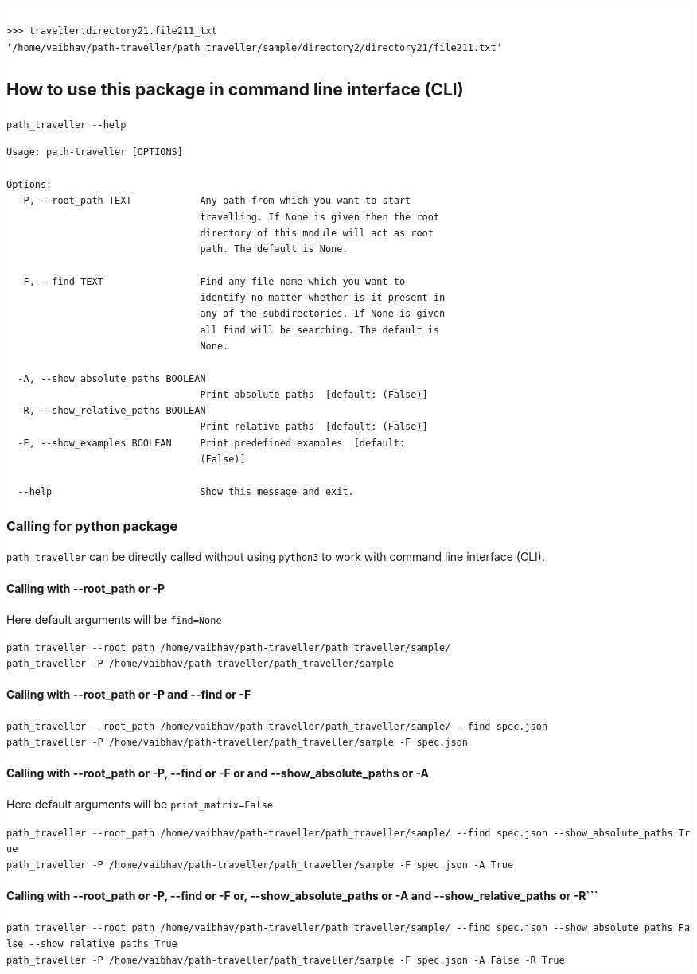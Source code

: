 ```

>>> traveller.directory21.file211_txt
'/home/vaibhav/path-traveller/path_traveller/sample/directory2/directory21/file211.txt'

```



## How to use this package in command line interface (CLI)

```path_traveller --help```
```
Usage: path-traveller [OPTIONS]

Options:
  -P, --root_path TEXT            Any path from which you want to start
                                  travelling. If None is given then the root
                                  directory of this module will act as root
                                  path. The default is None.

  -F, --find TEXT                 Find any file name which you want to
                                  identify no matter whether is it present in
                                  any of the subdirectories. If None is given
                                  all find will be searching. The default is
                                  None.

  -A, --show_absolute_paths BOOLEAN
                                  Print absolute paths  [default: (False)]
  -R, --show_relative_paths BOOLEAN
                                  Print relative paths  [default: (False)]
  -E, --show_examples BOOLEAN     Print predefined examples  [default:
                                  (False)]

  --help                          Show this message and exit.
```

### Calling for python package
```path_traveller``` can be directly called without using ```python3``` to work with command line interface (CLI).

#### Calling with --root_path or -P
Here default arguments will be ```find=None```
```
path_traveller --root_path /home/vaibhav/path-traveller/path_traveller/sample/
path_traveller -P /home/vaibhav/path-traveller/path_traveller/sample
```

#### Calling with --root_path or -P and --find or -F
```
path_traveller --root_path /home/vaibhav/path-traveller/path_traveller/sample/ --find spec.json
path_traveller -P /home/vaibhav/path-traveller/path_traveller/sample -F spec.json
```

#### Calling with --root_path or -P, --find or -F or and --show_absolute_paths or -A
Here default arguments will be ```print_matrix=False```
```
path_traveller --root_path /home/vaibhav/path-traveller/path_traveller/sample/ --find spec.json --show_absolute_paths True
path_traveller -P /home/vaibhav/path-traveller/path_traveller/sample -F spec.json -A True
```

#### Calling with --root_path or -P, --find or -F or, --show_absolute_paths or -A and --show_relative_paths or -R```
```
path_traveller --root_path /home/vaibhav/path-traveller/path_traveller/sample/ --find spec.json --show_absolute_paths False --show_relative_paths True
path_traveller -P /home/vaibhav/path-traveller/path_traveller/sample -F spec.json -A False -R True
```

```
